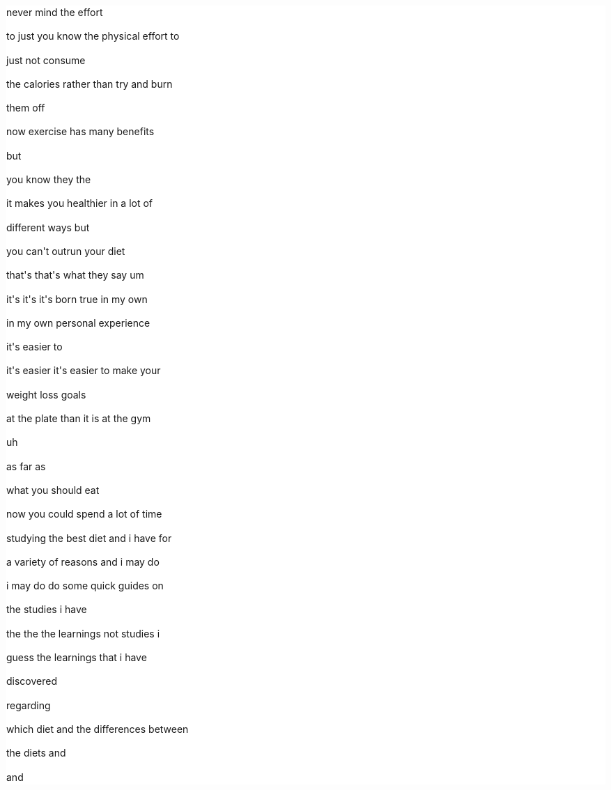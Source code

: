 never mind the effort

to just you know the physical effort to

just not consume

the calories rather than try and burn

them off

now exercise has many benefits

but

you know they the

it makes you healthier in a lot of

different ways but

you can&#39;t outrun your diet

that&#39;s that&#39;s what they say um

it&#39;s it&#39;s it&#39;s born true in my own

in my own personal experience

it&#39;s easier to

it&#39;s easier it&#39;s easier to make your

weight loss goals

at the plate than it is at the gym

uh

as far as

what you should eat

now you could spend a lot of time

studying the best diet and i have for

a variety of reasons and i may do

i may do do some quick guides on

the studies i have

the the the learnings not studies i

guess the learnings that i have

discovered

regarding

which diet and the differences between

the diets and

and
